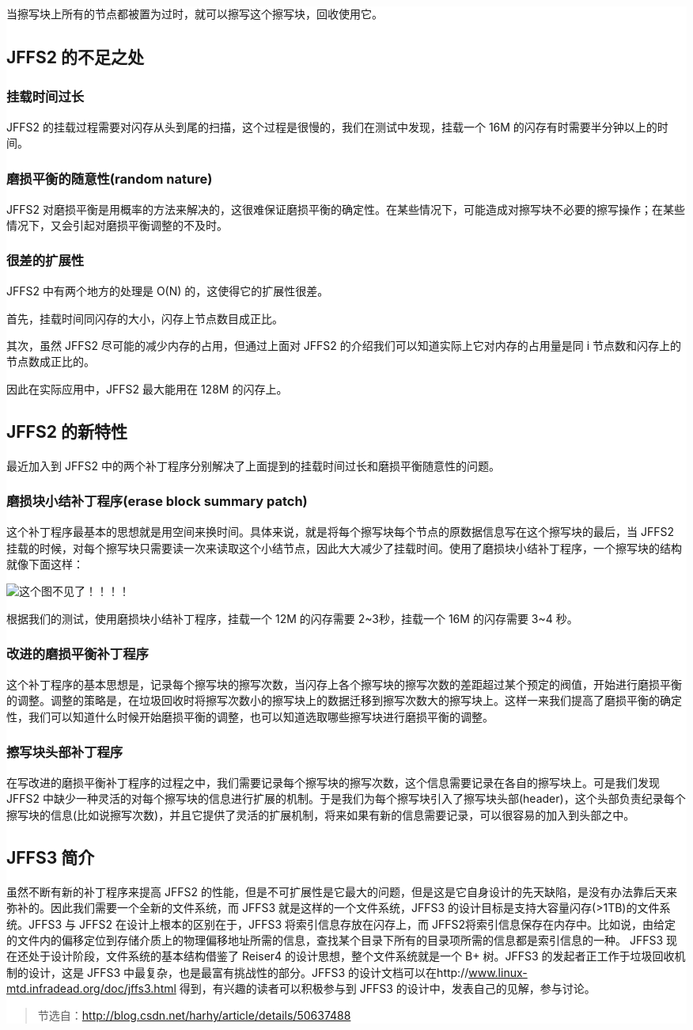 当擦写块上所有的节点都被置为过时，就可以擦写这个擦写块，回收使用它。

## JFFS2 的不足之处

### 挂载时间过长

JFFS2 的挂载过程需要对闪存从头到尾的扫描，这个过程是很慢的，我们在测试中发现，挂载一个 16M 的闪存有时需要半分钟以上的时间。

### 磨损平衡的随意性(random nature)


JFFS2
对磨损平衡是用概率的方法来解决的，这很难保证磨损平衡的确定性。在某些情况下，可能造成对擦写块不必要的擦写操作；在某些情况下，又会引起对磨损平衡调整的不及时。

### 很差的扩展性

JFFS2 中有两个地方的处理是 O(N) 的，这使得它的扩展性很差。

首先，挂载时间同闪存的大小，闪存上节点数目成正比。

其次，虽然 JFFS2 尽可能的减少内存的占用，但通过上面对 JFFS2 的介绍我们可以知道实际上它对内存的占用量是同 i 节点数和闪存上的节点数成正比的。

因此在实际应用中，JFFS2 最大能用在 128M 的闪存上。

## JFFS2 的新特性

最近加入到 JFFS2 中的两个补丁程序分别解决了上面提到的挂载时间过长和磨损平衡随意性的问题。

### 磨损块小结补丁程序(erase block summary patch)

这个补丁程序最基本的思想就是用空间来换时间。具体来说，就是将每个擦写块每个节点的原数据信息写在这个擦写块的最后，当 JFFS2 挂载的时候，对每个擦写块只需要读一次来读取这个小结节点，因此大大减少了挂载时间。使用了磨损块小结补丁程序，一个擦写块的结构就像下面这样：

![这个图不见了！！！！](http://www.ibm.com/developerworks/cn/linux/l-jffs2/images/image007.gif)


根据我们的测试，使用磨损块小结补丁程序，挂载一个 12M 的闪存需要 2\~3秒，挂载一个 16M 的闪存需要 3\~4 秒。

### 改进的磨损平衡补丁程序


这个补丁程序的基本思想是，记录每个擦写块的擦写次数，当闪存上各个擦写块的擦写次数的差距超过某个预定的阀值，开始进行磨损平衡的调整。调整的策略是，在垃圾回收时将擦写次数小的擦写块上的数据迁移到擦写次数大的擦写块上。这样一来我们提高了磨损平衡的确定性，我们可以知道什么时候开始磨损平衡的调整，也可以知道选取哪些擦写块进行磨损平衡的调整。

### 擦写块头部补丁程序


在写改进的磨损平衡补丁程序的过程之中，我们需要记录每个擦写块的擦写次数，这个信息需要记录在各自的擦写块上。可是我们发现 JFFS2 中缺少一种灵活的对每个擦写块的信息进行扩展的机制。于是我们为每个擦写块引入了擦写块头部(header)，这个头部负责纪录每个擦写块的信息(比如说擦写次数)，并且它提供了灵活的扩展机制，将来如果有新的信息需要记录，可以很容易的加入到头部之中。

## JFFS3 简介

虽然不断有新的补丁程序来提高 JFFS2 的性能，但是不可扩展性是它最大的问题，但是这是它自身设计的先天缺陷，是没有办法靠后天来弥补的。因此我们需要一个全新的文件系统，而 JFFS3 就是这样的一个文件系统，JFFS3 的设计目标是支持大容量闪存(>1TB)的文件系统。JFFS3 与 JFFS2 在设计上根本的区别在于，JFFS3 将索引信息存放在闪存上，而 JFFS2将索引信息保存在内存中。比如说，由给定的文件内的偏移定位到存储介质上的物理偏移地址所需的信息，查找某个目录下所有的目录项所需的信息都是索引信息的一种。 JFFS3 现在还处于设计阶段，文件系统的基本结构借鉴了 Reiser4 的设计思想，整个文件系统就是一个 B+ 树。JFFS3 的发起者正工作于垃圾回收机制的设计，这是 JFFS3 中最复杂，也是最富有挑战性的部分。JFFS3 的设计文档可以在http://www.linux-mtd.infradead.org/doc/jffs3.html 得到，有兴趣的读者可以积极参与到 JFFS3 的设计中，发表自己的见解，参与讨论。

> 节选自：<http://blog.csdn.net/harhy/article/details/50637488>
